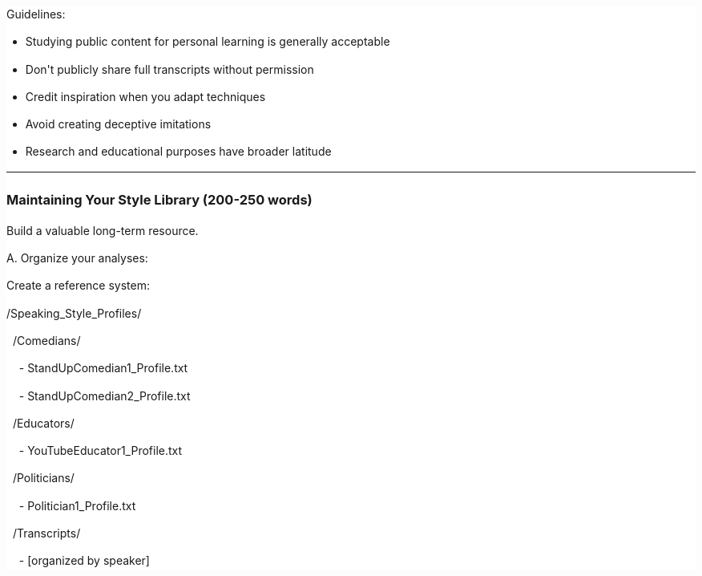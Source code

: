 
Guidelines:

  

- Studying public content for personal learning is generally acceptable
    
- Don't publicly share full transcripts without permission
    
- Credit inspiration when you adapt techniques
    
- Avoid creating deceptive imitations
    
- Research and educational purposes have broader latitude
    

  

---

  

### Maintaining Your Style Library (200-250 words)

Build a valuable long-term resource.

  

A. Organize your analyses:

  

Create a reference system:

  

/Speaking_Style_Profiles/

  

  /Comedians/

  

    - StandUpComedian1_Profile.txt

  

    - StandUpComedian2_Profile.txt

  

  /Educators/

  

    - YouTubeEducator1_Profile.txt

  

  /Politicians/

  

    - Politician1_Profile.txt

  

  /Transcripts/

  

    - [organized by speaker]
